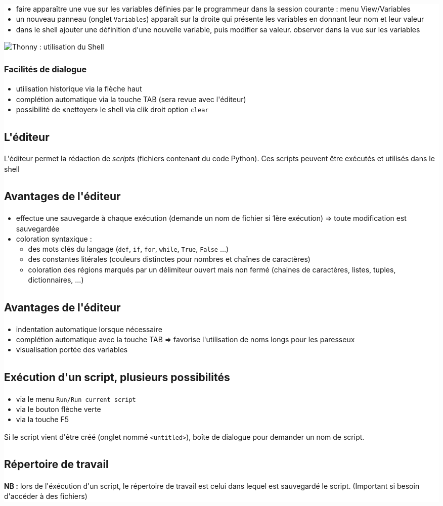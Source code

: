 - faire apparaître une vue sur les variables définies par le programmeur dans la session courante :
  menu View/Variables
- un nouveau panneau (onglet `Variables`) apparaît sur la droite qui présente les variables en donnant
  leur nom et leur valeur
- dans le shell ajouter une définition d'une nouvelle variable, puis modifier sa valeur. observer
  dans la vue sur les variables

![Thonny : utilisation du Shell](/uploads/docsnsi/thonny/thonny_shell.png)

### Facilités de dialogue

- utilisation historique via la flèche haut
- complétion automatique via la touche TAB (sera revue avec l'éditeur)
- possibilité de «nettoyer» le shell via clik droit option `clear`

## L'éditeur

L'éditeur permet la rédaction de _scripts_ (fichiers contenant du code Python).
Ces scripts peuvent être exécutés et utilisés dans le shell

## Avantages de l'éditeur

- effectue une sauvegarde à chaque exécution (demande un nom de fichier si 1ère exécution)
  => toute modification est sauvegardée
- coloration syntaxique :
  - des mots clés du langage (`def`, `if`, `for`, `while`, `True`, `False` ...)
  - des constantes litérales (couleurs distinctes pour nombres et chaînes de caractères)
  - coloration des régions marqués par un délimiteur ouvert mais non fermé (chaines de caractères,
    listes, tuples, dictionnaires, ...)

## Avantages de l'éditeur

- indentation automatique lorsque nécessaire
- complétion automatique avec la touche TAB => favorise l'utilisation de noms
  longs pour les paresseux
- visualisation portée des variables

## Exécution d'un script, plusieurs possibilités

- via le menu `Run/Run current script`
- via le bouton flèche verte
- via la touche F5

Si le script vient d'être créé (onglet nommé `<untitled>`), boîte de dialogue pour demander un
nom de script.

## Répertoire de travail

**NB :** lors de l'éxécution d'un script, le répertoire de travail est celui dans
lequel est sauvegardé le script. (Important si besoin d'accéder à des fichiers)
